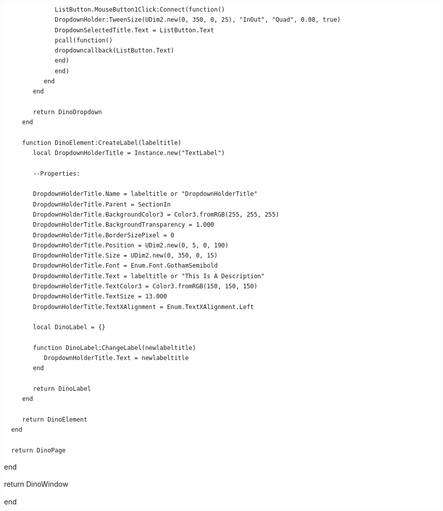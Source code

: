                   ListButton.MouseButton1Click:Connect(function()
                  DropdownHolder:TweenSize(UDim2.new(0, 350, 0, 25), "InOut", "Quad", 0.08, true)
                  DropdownSelectedTitle.Text = ListButton.Text
                  pcall(function()
                  dropdowncallback(ListButton.Text)
                  end)
                  end)
               end
            end

            return DinoDropdown
         end

         function DinoElement:CreateLabel(labeltitle)
            local DropdownHolderTitle = Instance.new("TextLabel")

            --Properties:

            DropdownHolderTitle.Name = labeltitle or "DropdownHolderTitle"
            DropdownHolderTitle.Parent = SectionIn
            DropdownHolderTitle.BackgroundColor3 = Color3.fromRGB(255, 255, 255)
            DropdownHolderTitle.BackgroundTransparency = 1.000
            DropdownHolderTitle.BorderSizePixel = 0
            DropdownHolderTitle.Position = UDim2.new(0, 5, 0, 190)
            DropdownHolderTitle.Size = UDim2.new(0, 350, 0, 15)
            DropdownHolderTitle.Font = Enum.Font.GothamSemibold
            DropdownHolderTitle.Text = labeltitle or "This Is A Description"
            DropdownHolderTitle.TextColor3 = Color3.fromRGB(150, 150, 150)
            DropdownHolderTitle.TextSize = 13.000
            DropdownHolderTitle.TextXAlignment = Enum.TextXAlignment.Left

            local DinoLabel = {}

            function DinoLabel:ChangeLabel(newlabeltitle)
               DropdownHolderTitle.Text = newlabeltitle
            end

            return DinoLabel
         end

         return DinoElement
      end

      return DinoPage
   end

   return DinoWindow

end
